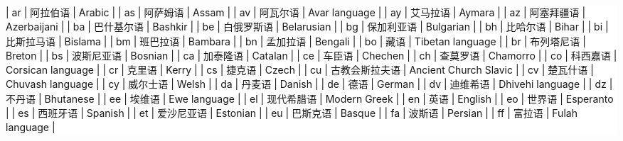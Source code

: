 | ar   | 阿拉伯语       | Arabic                       |
| as   | 阿萨姆语       | Assam                        |
| av   | 阿瓦尔语       | Avar language                |
| ay   | 艾马拉语       | Aymara                       |
| az   | 阿塞拜疆语      | Azerbaijani                  |
| ba   | 巴什基尔语      | Bashkir                      |
| be   | 白俄罗斯语      | Belarusian                   |
| bg   | 保加利亚语      | Bulgarian                    |
| bh   | 比哈尔语       | Bihar                        |
| bi   | 比斯拉马语      | Bislama                      |
| bm   | 班巴拉语       | Bambara                      |
| bn   | 孟加拉语       | Bengali                      |
| bo   | 藏语         | Tibetan language             |
| br   | 布列塔尼语      | Breton                       |
| bs   | 波斯尼亚语      | Bosnian                      |
| ca   | 加泰隆语       | Catalan                      |
| ce   | 车臣语        | Chechen                      |
| ch   | 查莫罗语       | Chamorro                     |
| co   | 科西嘉语       | Corsican language            |
| cr   | 克里语        | Kerry                        |
| cs   | 捷克语        | Czech                        |
| cu   | 古教会斯拉夫语    | Ancient Church Slavic        |
| cv   | 楚瓦什语       | Chuvash language             |
| cy   | 威尔士语       | Welsh                        |
| da   | 丹麦语        | Danish                       |
| de   | 德语         | German                       |
| dv   | 迪维希语       | Dhivehi language             |
| dz   | 不丹语        | Bhutanese                    |
| ee   | 埃维语        | Ewe language                 |
| el   | 现代希腊语      | Modern Greek                 |
| en   | 英语         | English                      |
| eo   | 世界语        | Esperanto                    |
| es   | 西班牙语       | Spanish                      |
| et   | 爱沙尼亚语      | Estonian                     |
| eu   | 巴斯克语       | Basque                       |
| fa   | 波斯语        | Persian                      |
| ff   | 富拉语        | Fulah language               |